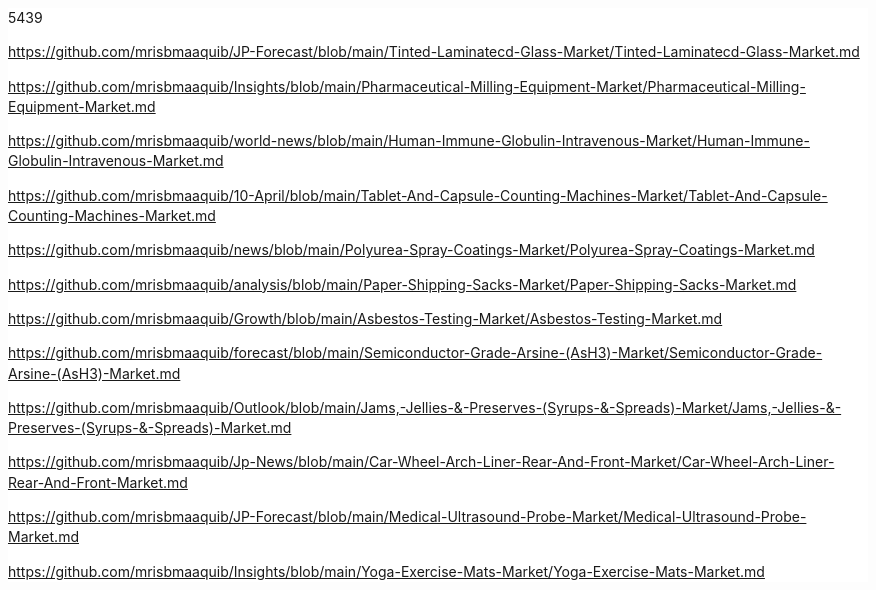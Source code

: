 5439</p><p><a href="https://github.com/mrisbmaaquib/JP-Forecast/blob/main/Tinted-Laminatecd-Glass-Market/Tinted-Laminatecd-Glass-Market.md">https://github.com/mrisbmaaquib/JP-Forecast/blob/main/Tinted-Laminatecd-Glass-Market/Tinted-Laminatecd-Glass-Market.md</a></p><p><a href="https://github.com/mrisbmaaquib/Insights/blob/main/Pharmaceutical-Milling-Equipment-Market/Pharmaceutical-Milling-Equipment-Market.md">https://github.com/mrisbmaaquib/Insights/blob/main/Pharmaceutical-Milling-Equipment-Market/Pharmaceutical-Milling-Equipment-Market.md</a></p><p><a href="https://github.com/mrisbmaaquib/world-news/blob/main/Human-Immune-Globulin-Intravenous-Market/Human-Immune-Globulin-Intravenous-Market.md">https://github.com/mrisbmaaquib/world-news/blob/main/Human-Immune-Globulin-Intravenous-Market/Human-Immune-Globulin-Intravenous-Market.md</a></p><p><a href="https://github.com/mrisbmaaquib/10-April/blob/main/Tablet-And-Capsule-Counting-Machines-Market/Tablet-And-Capsule-Counting-Machines-Market.md">https://github.com/mrisbmaaquib/10-April/blob/main/Tablet-And-Capsule-Counting-Machines-Market/Tablet-And-Capsule-Counting-Machines-Market.md</a></p><p><a href="https://github.com/mrisbmaaquib/news/blob/main/Polyurea-Spray-Coatings-Market/Polyurea-Spray-Coatings-Market.md">https://github.com/mrisbmaaquib/news/blob/main/Polyurea-Spray-Coatings-Market/Polyurea-Spray-Coatings-Market.md</a></p><p><a href="https://github.com/mrisbmaaquib/analysis/blob/main/Paper-Shipping-Sacks-Market/Paper-Shipping-Sacks-Market.md">https://github.com/mrisbmaaquib/analysis/blob/main/Paper-Shipping-Sacks-Market/Paper-Shipping-Sacks-Market.md</a></p><p><a href="https://github.com/mrisbmaaquib/Growth/blob/main/Asbestos-Testing-Market/Asbestos-Testing-Market.md">https://github.com/mrisbmaaquib/Growth/blob/main/Asbestos-Testing-Market/Asbestos-Testing-Market.md</a></p><p><a href="https://github.com/mrisbmaaquib/forecast/blob/main/Semiconductor-Grade-Arsine-(AsH3)-Market/Semiconductor-Grade-Arsine-(AsH3)-Market.md">https://github.com/mrisbmaaquib/forecast/blob/main/Semiconductor-Grade-Arsine-(AsH3)-Market/Semiconductor-Grade-Arsine-(AsH3)-Market.md</a></p><p><a href="https://github.com/mrisbmaaquib/Outlook/blob/main/Jams,-Jellies-&-Preserves-(Syrups-&-Spreads)-Market/Jams,-Jellies-&-Preserves-(Syrups-&-Spreads)-Market.md">https://github.com/mrisbmaaquib/Outlook/blob/main/Jams,-Jellies-&-Preserves-(Syrups-&-Spreads)-Market/Jams,-Jellies-&-Preserves-(Syrups-&-Spreads)-Market.md</a></p><p><a href="https://github.com/mrisbmaaquib/Jp-News/blob/main/Car-Wheel-Arch-Liner-Rear-And-Front-Market/Car-Wheel-Arch-Liner-Rear-And-Front-Market.md">https://github.com/mrisbmaaquib/Jp-News/blob/main/Car-Wheel-Arch-Liner-Rear-And-Front-Market/Car-Wheel-Arch-Liner-Rear-And-Front-Market.md</a></p><p><a href="https://github.com/mrisbmaaquib/JP-Forecast/blob/main/Medical-Ultrasound-Probe-Market/Medical-Ultrasound-Probe-Market.md">https://github.com/mrisbmaaquib/JP-Forecast/blob/main/Medical-Ultrasound-Probe-Market/Medical-Ultrasound-Probe-Market.md</a></p><p><a href="https://github.com/mrisbmaaquib/Insights/blob/main/Yoga-Exercise-Mats-Market/Yoga-Exercise-Mats-Market.md">https://github.com/mrisbmaaquib/Insights/blob/main/Yoga-Exercise-Mats-Market/Yoga-Exercise-Mats-Market.md</a></p>
